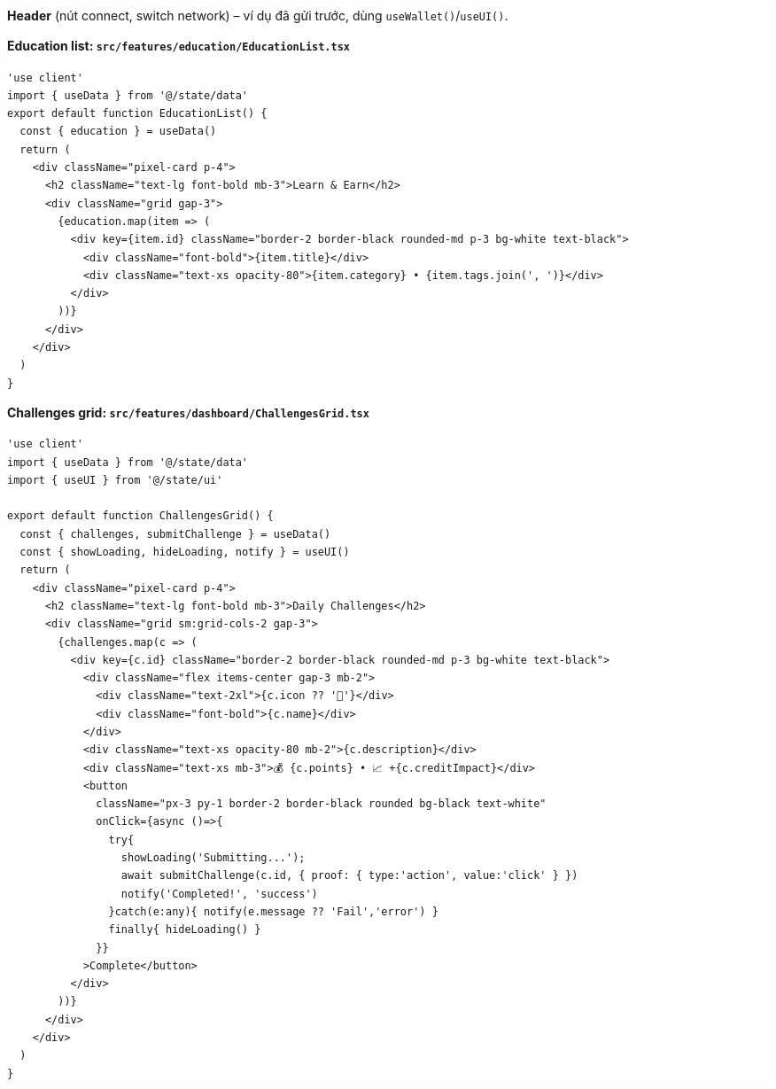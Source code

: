 **Header** (nút connect, switch network) – ví dụ đã gửi trước, dùng `useWallet()`/`useUI()`.

**Education list: `src/features/education/EducationList.tsx`**

```tsx
'use client'
import { useData } from '@/state/data'
export default function EducationList() {
  const { education } = useData()
  return (
    <div className="pixel-card p-4">
      <h2 className="text-lg font-bold mb-3">Learn & Earn</h2>
      <div className="grid gap-3">
        {education.map(item => (
          <div key={item.id} className="border-2 border-black rounded-md p-3 bg-white text-black">
            <div className="font-bold">{item.title}</div>
            <div className="text-xs opacity-80">{item.category} • {item.tags.join(', ')}</div>
          </div>
        ))}
      </div>
    </div>
  )
}
```

**Challenges grid: `src/features/dashboard/ChallengesGrid.tsx`**

```tsx
'use client'
import { useData } from '@/state/data'
import { useUI } from '@/state/ui'

export default function ChallengesGrid() {
  const { challenges, submitChallenge } = useData()
  const { showLoading, hideLoading, notify } = useUI()
  return (
    <div className="pixel-card p-4">
      <h2 className="text-lg font-bold mb-3">Daily Challenges</h2>
      <div className="grid sm:grid-cols-2 gap-3">
        {challenges.map(c => (
          <div key={c.id} className="border-2 border-black rounded-md p-3 bg-white text-black">
            <div className="flex items-center gap-3 mb-2">
              <div className="text-2xl">{c.icon ?? '🎯'}</div>
              <div className="font-bold">{c.name}</div>
            </div>
            <div className="text-xs opacity-80 mb-2">{c.description}</div>
            <div className="text-xs mb-3">💰 {c.points} • 📈 +{c.creditImpact}</div>
            <button
              className="px-3 py-1 border-2 border-black rounded bg-black text-white"
              onClick={async ()=>{
                try{
                  showLoading('Submitting...');
                  await submitChallenge(c.id, { proof: { type:'action', value:'click' } })
                  notify('Completed!', 'success')
                }catch(e:any){ notify(e.message ?? 'Fail','error') }
                finally{ hideLoading() }
              }}
            >Complete</button>
          </div>
        ))}
      </div>
    </div>
  )
}
```
